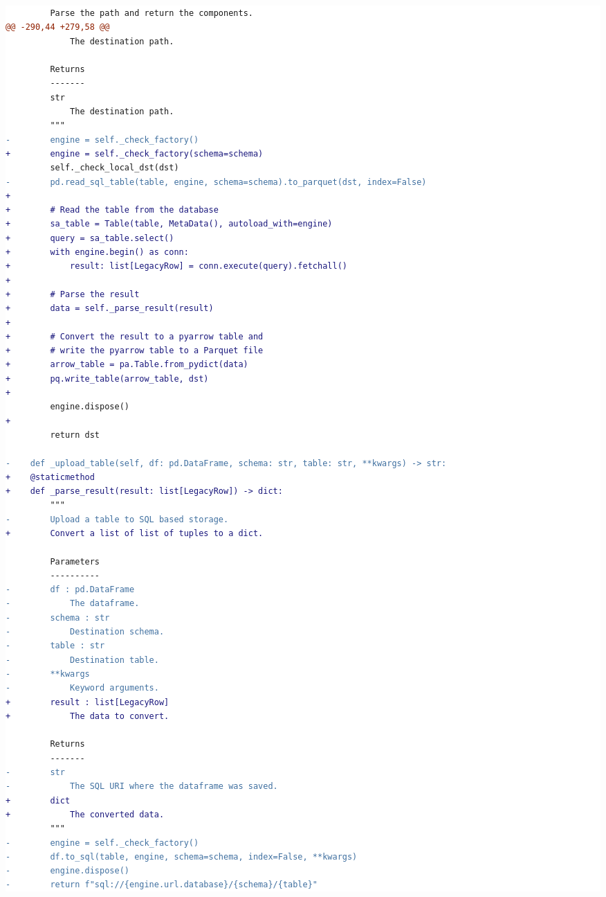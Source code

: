```diff
         Parse the path and return the components.
@@ -290,44 +279,58 @@
             The destination path.
 
         Returns
         -------
         str
             The destination path.
         """
-        engine = self._check_factory()
+        engine = self._check_factory(schema=schema)
         self._check_local_dst(dst)
-        pd.read_sql_table(table, engine, schema=schema).to_parquet(dst, index=False)
+
+        # Read the table from the database
+        sa_table = Table(table, MetaData(), autoload_with=engine)
+        query = sa_table.select()
+        with engine.begin() as conn:
+            result: list[LegacyRow] = conn.execute(query).fetchall()
+
+        # Parse the result
+        data = self._parse_result(result)
+
+        # Convert the result to a pyarrow table and
+        # write the pyarrow table to a Parquet file
+        arrow_table = pa.Table.from_pydict(data)
+        pq.write_table(arrow_table, dst)
+
         engine.dispose()
+
         return dst
 
-    def _upload_table(self, df: pd.DataFrame, schema: str, table: str, **kwargs) -> str:
+    @staticmethod
+    def _parse_result(result: list[LegacyRow]) -> dict:
         """
-        Upload a table to SQL based storage.
+        Convert a list of list of tuples to a dict.
 
         Parameters
         ----------
-        df : pd.DataFrame
-            The dataframe.
-        schema : str
-            Destination schema.
-        table : str
-            Destination table.
-        **kwargs
-            Keyword arguments.
+        result : list[LegacyRow]
+            The data to convert.
 
         Returns
         -------
-        str
-            The SQL URI where the dataframe was saved.
+        dict
+            The converted data.
         """
-        engine = self._check_factory()
-        df.to_sql(table, engine, schema=schema, index=False, **kwargs)
-        engine.dispose()
-        return f"sql://{engine.url.database}/{schema}/{table}"
```